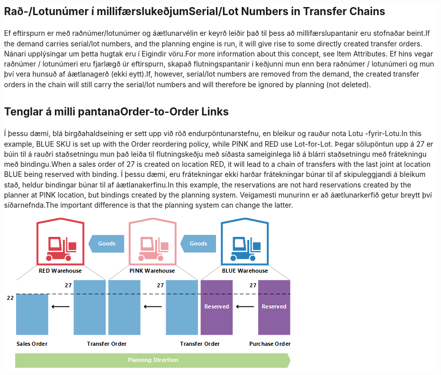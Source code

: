 ## <a name="seriallot-numbers-in-transfer-chains"></a><span data-ttu-id="c91d4-191">Rað-/Lotunúmer í millifærslukeðjum</span><span class="sxs-lookup"><span data-stu-id="c91d4-191">Serial/Lot Numbers in Transfer Chains</span></span>  
<span data-ttu-id="c91d4-192">Ef eftirspurn er með raðnúmer/lotunúmer og áætlunarvélin er keyrð leiðir það til þess að millifærslupantanir eru stofnaðar beint.</span><span class="sxs-lookup"><span data-stu-id="c91d4-192">If the demand carries serial/lot numbers, and the planning engine is run, it will give rise to some directly created transfer orders.</span></span> <span data-ttu-id="c91d4-193">Nánari upplýsingar um þetta hugtak eru í Eigindir vöru.</span><span class="sxs-lookup"><span data-stu-id="c91d4-193">For more information about this concept, see Item Attributes.</span></span> <span data-ttu-id="c91d4-194">Ef hins vegar raðnúmer / lotunúmeri eru fjarlægð úr eftirspurn, skapað flutningspantanir í keðjunni mun enn bera raðnúmer / lotunúmeri og mun því vera hunsuð af áætlanagerð (ekki eytt).</span><span class="sxs-lookup"><span data-stu-id="c91d4-194">If, however, serial/lot numbers are removed from the demand, the created transfer orders in the chain will still carry the serial/lot numbers and will therefore be ignored by planning (not deleted).</span></span>  
  
## <a name="order-to-order-links"></a><span data-ttu-id="c91d4-195">Tenglar á milli pantana</span><span class="sxs-lookup"><span data-stu-id="c91d4-195">Order-to-Order Links</span></span>  
<span data-ttu-id="c91d4-196">Í þessu dæmi, blá birgðahaldseining er sett upp við röð endurpöntunarstefnu, en bleikur og rauður nota Lotu -fyrir-Lotu.</span><span class="sxs-lookup"><span data-stu-id="c91d4-196">In this example, BLUE SKU is set up with the Order reordering policy, while PINK and RED use Lot-for-Lot.</span></span> <span data-ttu-id="c91d4-197">Þegar sölupöntun upp á 27 er búin til á rauðri staðsetningu mun það leiða til flutningskeðju með síðasta sameiginlega lið á blárri staðsetningu með frátekningu með bindingu.</span><span class="sxs-lookup"><span data-stu-id="c91d4-197">When a sales order of 27 is created on location RED, it will lead to a chain of transfers with the last joint at location BLUE being reserved with binding.</span></span> <span data-ttu-id="c91d4-198">Í þessu dæmi, eru frátekningar ekki harðar frátekningar búnar til af skipuleggjandi á bleikum stað, heldur bindingar búnar til af áætlanakerfinu.</span><span class="sxs-lookup"><span data-stu-id="c91d4-198">In this example, the reservations are not hard reservations created by the planner at PINK location, but bindings created by the planning system.</span></span> <span data-ttu-id="c91d4-199">Veigamesti munurinn er að áætlunarkerfið getur breytt því síðarnefnda.</span><span class="sxs-lookup"><span data-stu-id="c91d4-199">The important difference is that the planning system can change the latter.</span></span>  
  
![](media/nav_app_supply_planning_7_transfers16.png "NAV_APP_supply_planning_7_transfers16")  
  